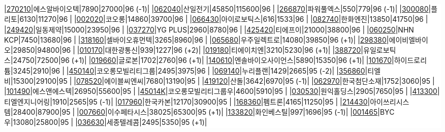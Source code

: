 |[270210](https://finance.daum.net/quotes/A270210)|에스알바이오텍|7890|27000|96 (-1)|
|[062040](https://finance.daum.net/quotes/A062040)|산일전기|45850|115600|96 |
|[266870](https://finance.daum.net/quotes/A266870)|파워풀엑스|550|779|96 (-1)|
|[300080](https://finance.daum.net/quotes/A300080)|플리토|6130|11270|96 |
|[002020](https://finance.daum.net/quotes/A002020)|코오롱|14860|39700|96 |
|[066430](https://finance.daum.net/quotes/A066430)|아이로보틱스|616|1533|96 |
|[082740](https://finance.daum.net/quotes/A082740)|한화엔진|13850|41750|96 |
|[249420](https://finance.daum.net/quotes/A249420)|일동제약|15000|23950|96 |
|[037270](https://finance.daum.net/quotes/A037270)|YG PLUS|2960|8780|96 |
|[425420](https://finance.daum.net/quotes/A425420)|티에프이|21000|38800|96 |
|[060250](https://finance.daum.net/quotes/A060250)|NHN KCP|7450|13680|96 |
|[318160](https://finance.daum.net/quotes/A318160)|셀바이오휴먼텍|3265|8960|96 |
|[065680](https://finance.daum.net/quotes/A065680)|우주일렉트로|14080|39850|96 (+1)|
|[298380](https://finance.daum.net/quotes/A298380)|에이비엘바이오|29850|94800|96 |
|[010170](https://finance.daum.net/quotes/A010170)|대한광통신|939|1227|96 (+2)|
|[019180](https://finance.daum.net/quotes/A019180)|티에이치엔|3210|5230|96 (+1)|
|[388720](https://finance.daum.net/quotes/A388720)|유일로보틱스|24750|72500|96 (+1)|
|[019660](https://finance.daum.net/quotes/A019660)|글로본|1702|2760|96 (+1)|
|[140610](https://finance.daum.net/quotes/A140610)|엔솔바이오사이언스|5890|15350|96 (+1)|
|[101670](https://finance.daum.net/quotes/A101670)|하이드로리튬|3245|2910|96 |
|[450140](https://finance.daum.net/quotes/A450140)|코오롱모빌리티그룹|2495|3975|96 |
|[069140](https://finance.daum.net/quotes/A069140)|누리플랜|1429|2665|95 (-2)|
|[356860](https://finance.daum.net/quotes/A356860)|티엘비|15300|29100|95 |
|[078520](https://finance.daum.net/quotes/A078520)|에이블씨엔씨|7680|13190|95 |
|[419120](https://finance.daum.net/quotes/A419120)|산돌|3642|6970|95 (-1)|
|[062970](https://finance.daum.net/quotes/A062970)|한국첨단소재|1752|3060|95 |
|[101490](https://finance.daum.net/quotes/A101490)|에스앤에스텍|26950|55600|95 |
|[45014K](https://finance.daum.net/quotes/A45014K)|코오롱모빌리티그룹우|4600|5910|95 |
|[030530](https://finance.daum.net/quotes/A030530)|원익홀딩스|2905|7650|95 |
|[413300](https://finance.daum.net/quotes/A413300)|티엘엔지니어링|1910|2565|95 (-1)|
|[017960](https://finance.daum.net/quotes/A017960)|한국카본|12170|30900|95 |
|[168360](https://finance.daum.net/quotes/A168360)|펨트론|4165|11250|95 |
|[214430](https://finance.daum.net/quotes/A214430)|아이쓰리시스템|28400|87900|95 |
|[007660](https://finance.daum.net/quotes/A007660)|이수페타시스|38025|65300|95 (+1)|
|[133820](https://finance.daum.net/quotes/A133820)|화인베스틸|997|1696|95 (-1)|
|[001465](https://finance.daum.net/quotes/A001465)|BYC우|13080|25800|95 |
|[036630](https://finance.daum.net/quotes/A036630)|세종텔레콤|2495|5350|95 (+1)|
